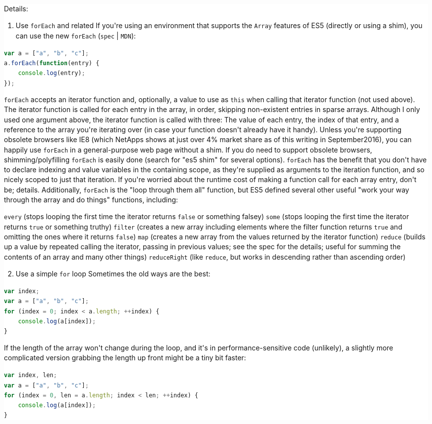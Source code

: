 Details:
1. Use `forEach` and related
If you're using an environment that supports the `Array` features of ES5 (directly or using a shim), you can use the new `forEach` (`spec` | `MDN`):

```javascript
var a = ["a", "b", "c"];
a.forEach(function(entry) {
    console.log(entry);
});
```

`forEach` accepts an iterator function and, optionally, a value to use as `this` when calling that iterator function (not used above). The iterator function is called for each entry in the array, in order, skipping non-existent entries in sparse arrays. Although I only used one argument above, the iterator function is called with three: The value of each entry, the index of that entry, and a reference to the array you're iterating over (in case your function doesn't already have it handy).
Unless you're supporting obsolete browsers like IE8 (which NetApps shows at just over 4% market share as of this writing in September2016), you can happily use `forEach` in a general-purpose web page without a shim. If you do need to support obsolete browsers, shimming/polyfilling `forEach` is easily done (search for "es5 shim" for several options).
`forEach` has the benefit that you don't have to declare indexing and value variables in the containing scope, as they're supplied as arguments to the iteration function, and so nicely scoped to just that iteration.
If you're worried about the runtime cost of making a function call for each array entry, don't be; details.
Additionally, `forEach` is the "loop through them all" function, but ES5 defined several other useful "work your way through the array and do things" functions, including:

`every` (stops looping the first time the iterator returns `false` or something falsey)
`some` (stops looping the first time the iterator returns `true` or something truthy)
`filter` (creates a new array including elements where the filter function returns `true` and omitting the ones where it returns `false`)
`map` (creates a new array from the values returned by the iterator function)
`reduce` (builds up a value by repeated calling the iterator, passing in previous values; see the spec for the details; useful for summing the contents of an array and many other things)
`reduceRight` (like `reduce`, but works in descending rather than ascending order)

2. Use a simple `for` loop
Sometimes the old ways are the best:

```javascript
var index;
var a = ["a", "b", "c"];
for (index = 0; index < a.length; ++index) {
    console.log(a[index]);
}
```

If the length of the array won't change during the loop, and it's in performance-sensitive code (unlikely), a slightly more complicated version grabbing the length up front might be a tiny bit faster:

```javascript
var index, len;
var a = ["a", "b", "c"];
for (index = 0, len = a.length; index < len; ++index) {
    console.log(a[index]);
}
```
